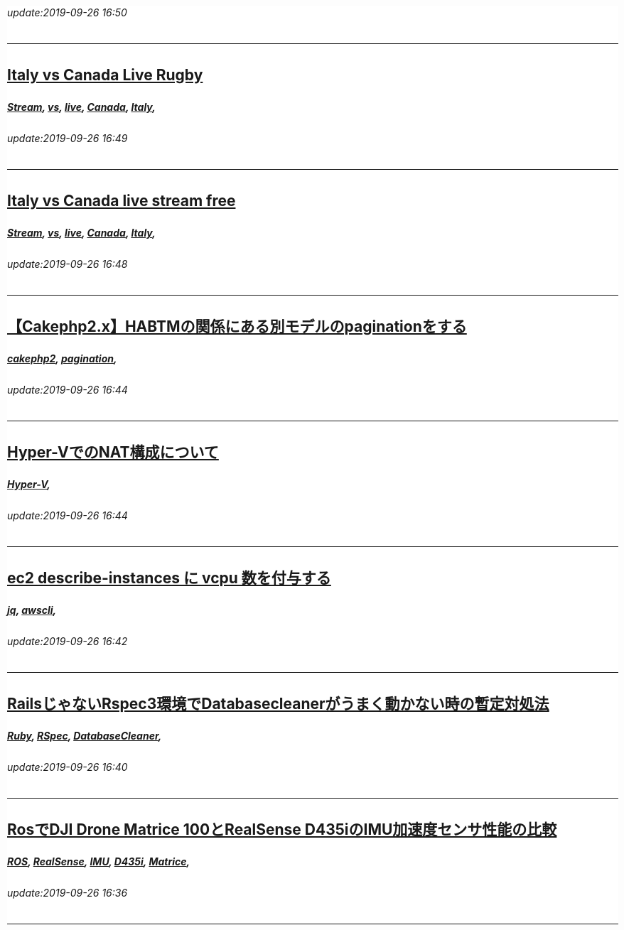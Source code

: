 ###### update:2019-09-26 16:50
---
## [Italy vs Canada Live Rugby](https://qiita.com/Canada-vs-Italy-live/items/60891ebfad86aed55d6e)
##### [Stream](https://qiita.com/tags/Stream), [vs](https://qiita.com/tags/vs), [live](https://qiita.com/tags/live), [Canada](https://qiita.com/tags/Canada), [Italy](https://qiita.com/tags/Italy), 
###### update:2019-09-26 16:49
---
## [Italy vs Canada live stream free](https://qiita.com/Canada-vs-Italy-live/items/d4fd6180c2919a100e1d)
##### [Stream](https://qiita.com/tags/Stream), [vs](https://qiita.com/tags/vs), [live](https://qiita.com/tags/live), [Canada](https://qiita.com/tags/Canada), [Italy](https://qiita.com/tags/Italy), 
###### update:2019-09-26 16:48
---
## [【Cakephp2.x】HABTMの関係にある別モデルのpaginationをする](https://qiita.com/chikuwaEX/items/4099dc68d34d481564af)
##### [cakephp2](https://qiita.com/tags/cakephp2), [pagination](https://qiita.com/tags/pagination), 
###### update:2019-09-26 16:44
---
## [Hyper-VでのNAT構成について](https://qiita.com/kinusati/items/937c9420ed0421179486)
##### [Hyper-V](https://qiita.com/tags/Hyper-V), 
###### update:2019-09-26 16:44
---
## [ec2 describe-instances に vcpu 数を付与する](https://qiita.com/arc279/items/c9bf2b1e997445fe0cc8)
##### [jq](https://qiita.com/tags/jq), [awscli](https://qiita.com/tags/awscli), 
###### update:2019-09-26 16:42
---
## [RailsじゃないRspec3環境でDatabasecleanerがうまく動かない時の暫定対処法](https://qiita.com/flanres/items/589abb437fa9790c47de)
##### [Ruby](https://qiita.com/tags/Ruby), [RSpec](https://qiita.com/tags/RSpec), [DatabaseCleaner](https://qiita.com/tags/DatabaseCleaner), 
###### update:2019-09-26 16:40
---
## [RosでDJI Drone Matrice 100とRealSense D435iのIMU加速度センサ性能の比較](https://qiita.com/k-koh/items/7e51301c2c55ede0b0f8)
##### [ROS](https://qiita.com/tags/ROS), [RealSense](https://qiita.com/tags/RealSense), [IMU](https://qiita.com/tags/IMU), [D435i](https://qiita.com/tags/D435i), [Matrice](https://qiita.com/tags/Matrice), 
###### update:2019-09-26 16:36
---